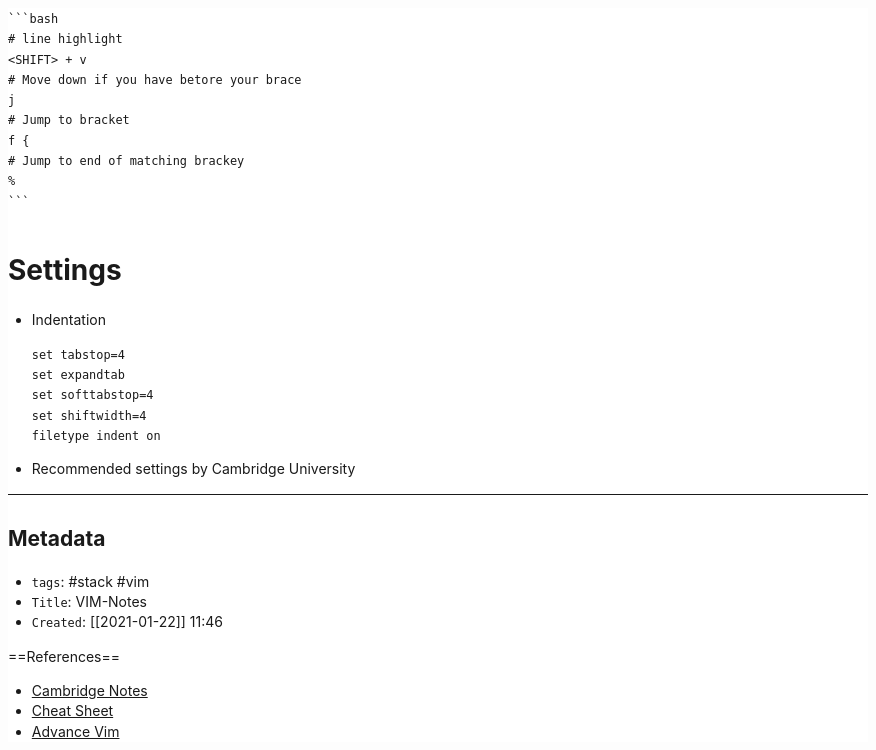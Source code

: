     ```bash
    # line highlight
    <SHIFT> + v
    # Move down if you have betore your brace
    j
    # Jump to bracket
    f {
    # Jump to end of matching brackey
    %
    ```

# Settings

- Indentation

    ```
    set tabstop=4
    set expandtab
    set softtabstop=4
    set shiftwidth=4
    filetype indent on
    ```

- Recommended settings by Cambridge University



---
## Metadata
- `tags`: #stack #vim 
- `Title`: VIM-Notes
- `Created`: [[2021-01-22]] 11:46

==References==
- [Cambridge Notes](https://missing.csail.mit.edu/2020/editors/)
- [Cheat Sheet](http://paulrougieux.github.io/vim.html)
- [Advance Vim](https://advancedweb.hu/tips-on-window-management-in-vim/)